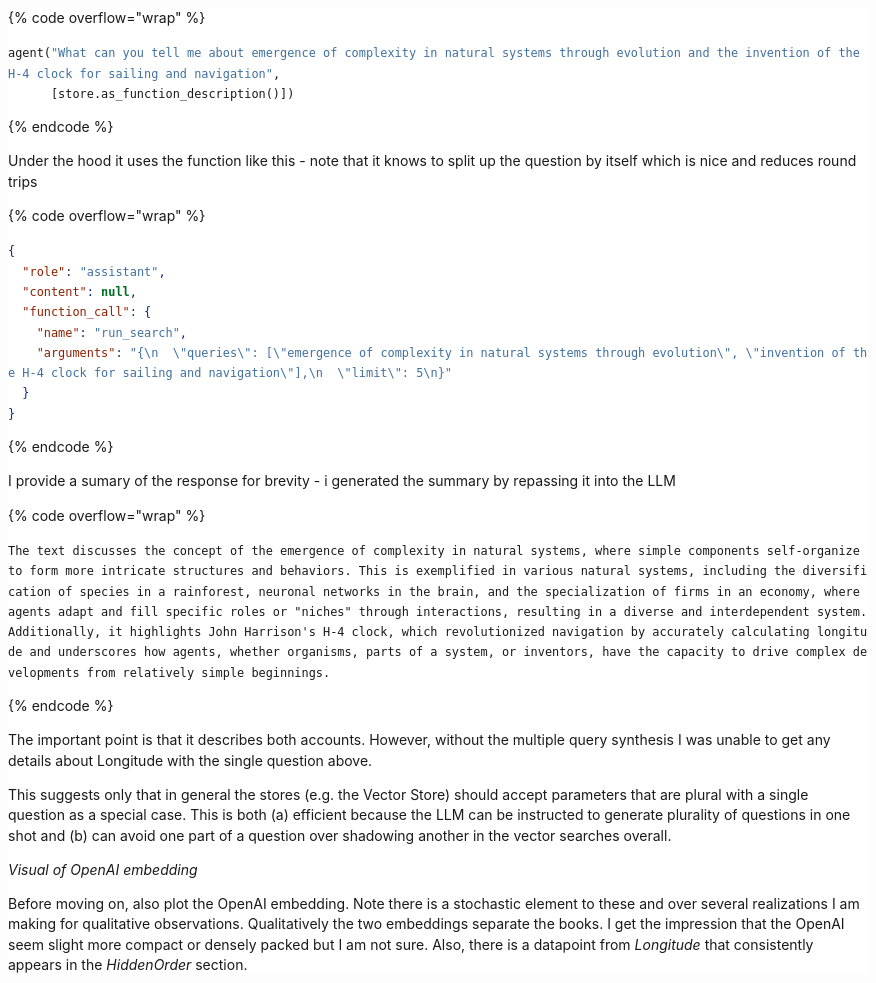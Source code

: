 {% code overflow="wrap" %}
```python
agent("What can you tell me about emergence of complexity in natural systems through evolution and the invention of the H-4 clock for sailing and navigation", 
      [store.as_function_description()])
```
{% endcode %}

Under the hood it uses the function like this - note that it knows to split up the question by itself which is nice and reduces round trips

{% code overflow="wrap" %}
```json
{
  "role": "assistant",
  "content": null,
  "function_call": {
    "name": "run_search",
    "arguments": "{\n  \"queries\": [\"emergence of complexity in natural systems through evolution\", \"invention of the H-4 clock for sailing and navigation\"],\n  \"limit\": 5\n}"
  }
}
```
{% endcode %}

I provide a sumary of the response for brevity - i generated the summary by repassing it into the LLM

{% code overflow="wrap" %}
```
The text discusses the concept of the emergence of complexity in natural systems, where simple components self-organize to form more intricate structures and behaviors. This is exemplified in various natural systems, including the diversification of species in a rainforest, neuronal networks in the brain, and the specialization of firms in an economy, where agents adapt and fill specific roles or "niches" through interactions, resulting in a diverse and interdependent system. Additionally, it highlights John Harrison's H-4 clock, which revolutionized navigation by accurately calculating longitude and underscores how agents, whether organisms, parts of a system, or inventors, have the capacity to drive complex developments from relatively simple beginnings.
```
{% endcode %}

The important point is that it describes both accounts. However, without the multiple query synthesis I was unable to get any details about Longitude with the single question above.

This suggests only that in general the stores (e.g. the Vector Store) should accept parameters that are plural with a single question as a special case. This is both (a) efficient because the LLM can be instructed to generate plurality of questions in one shot and (b) can avoid one part of a question over shadowing another in the vector searches overall.

_Visual of OpenAI embedding_

Before moving on, also plot the OpenAI embedding. Note there is a stochastic element to these and over several realizations I am making for qualitative observations. Qualitatively the two embeddings separate the books. I get the impression that the OpenAI seem slight more compact or densely packed but I am not sure. Also, there is a datapoint from _Longitude_ that consistently appears in the _HiddenOrder_ section.

